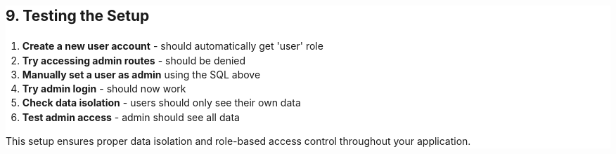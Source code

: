 ## 9. Testing the Setup

1. **Create a new user account** - should automatically get 'user' role
2. **Try accessing admin routes** - should be denied
3. **Manually set a user as admin** using the SQL above
4. **Try admin login** - should now work
5. **Check data isolation** - users should only see their own data
6. **Test admin access** - admin should see all data

This setup ensures proper data isolation and role-based access control throughout your application.
